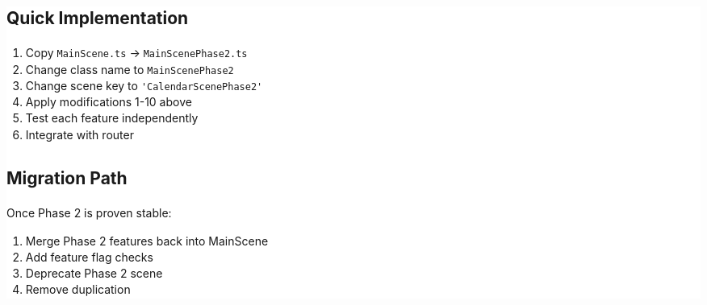 ## Quick Implementation
1. Copy `MainScene.ts` → `MainScenePhase2.ts`
2. Change class name to `MainScenePhase2`
3. Change scene key to `'CalendarScenePhase2'`
4. Apply modifications 1-10 above
5. Test each feature independently
6. Integrate with router

## Migration Path
Once Phase 2 is proven stable:
1. Merge Phase 2 features back into MainScene
2. Add feature flag checks
3. Deprecate Phase 2 scene
4. Remove duplication

